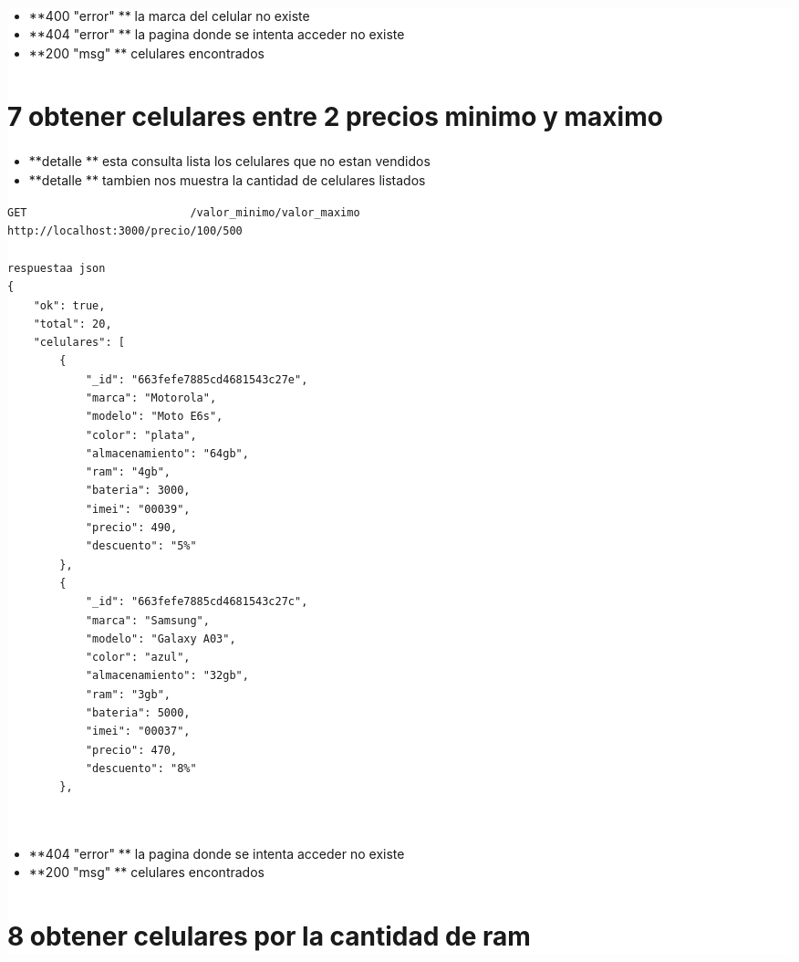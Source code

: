 - **400 "error" ** la marca del celular no existe
- **404 "error" ** la pagina donde se intenta acceder no existe
- **200 "msg" ** celulares encontrados
# 7 obtener celulares entre 2 precios minimo y maximo

- **detalle ** esta consulta lista los celulares que no estan vendidos
- **detalle ** tambien nos muestra la cantidad de celulares listados
```
GET 						/valor_minimo/valor_maximo
http://localhost:3000/precio/100/500

respuestaa json 
{
	"ok": true,
	"total": 20,
	"celulares": [
		{
			"_id": "663fefe7885cd4681543c27e",
			"marca": "Motorola",
			"modelo": "Moto E6s",
			"color": "plata",
			"almacenamiento": "64gb",
			"ram": "4gb",
			"bateria": 3000,
			"imei": "00039",
			"precio": 490,
			"descuento": "5%"
		},
		{
			"_id": "663fefe7885cd4681543c27c",
			"marca": "Samsung",
			"modelo": "Galaxy A03",
			"color": "azul",
			"almacenamiento": "32gb",
			"ram": "3gb",
			"bateria": 5000,
			"imei": "00037",
			"precio": 470,
			"descuento": "8%"
		},



```

- **404 "error" ** la pagina donde se intenta acceder no existe
- **200 "msg" ** celulares encontrados

# 8 obtener celulares por la cantidad de ram
